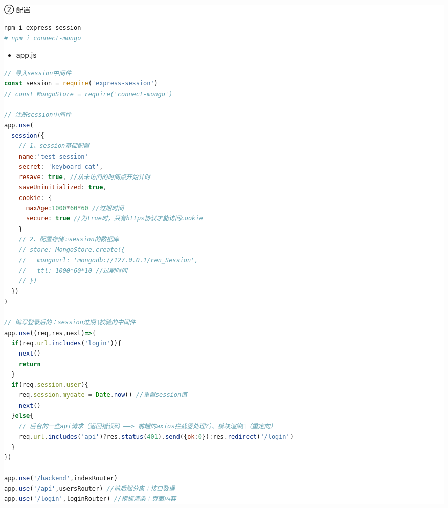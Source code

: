 ② 配置

```sh
npm i express-session
# npm i connect-mongo
```

- app.js

```js
// 导入session中间件
const session = require('express-session')
// const MongoStore = require('connect-mongo')

// 注册session中间件
app.use(
  session({
    // 1、session基础配置
    name:'test-session'
    secret: 'keyboard cat',
    resave: true, //从未访问的时间点开始计时
    saveUninitialized: true,
    cookie: {
      maxAge:1000*60*60 //过期时间
      secure: true //为true时，只有https协议才能访问cookie
    }
    // 2、配置存储✨session的数据库
    // store: MongoStore.create({
    //   mongourl: 'mongodb://127.0.0.1/ren_Session',
    //   ttl: 1000*60*10 //过期时间
    // })
  })
)

// 编写登录后的：session过期🚩校验的中间件
app.use((req,res,next)=>{
  if(req.url.includes('login')){
    next()
    return
  }
  if(req.session.user){
    req.session.mydate = Date.now() //重置session值
    next()
  }else{
    // 后台的一些api请求（返回错误码 ——> 前端的axios拦截器处理?）、模块渲染🚩（重定向）
    req.url.includes('api')?res.status(401).send({ok:0}):res.redirect('/login')
  }
})

app.use('/backend',indexRouter)
app.use('/api',usersRouter) //前后端分离：接口数据
app.use('/login',loginRouter) //模板渲染：页面内容
```
